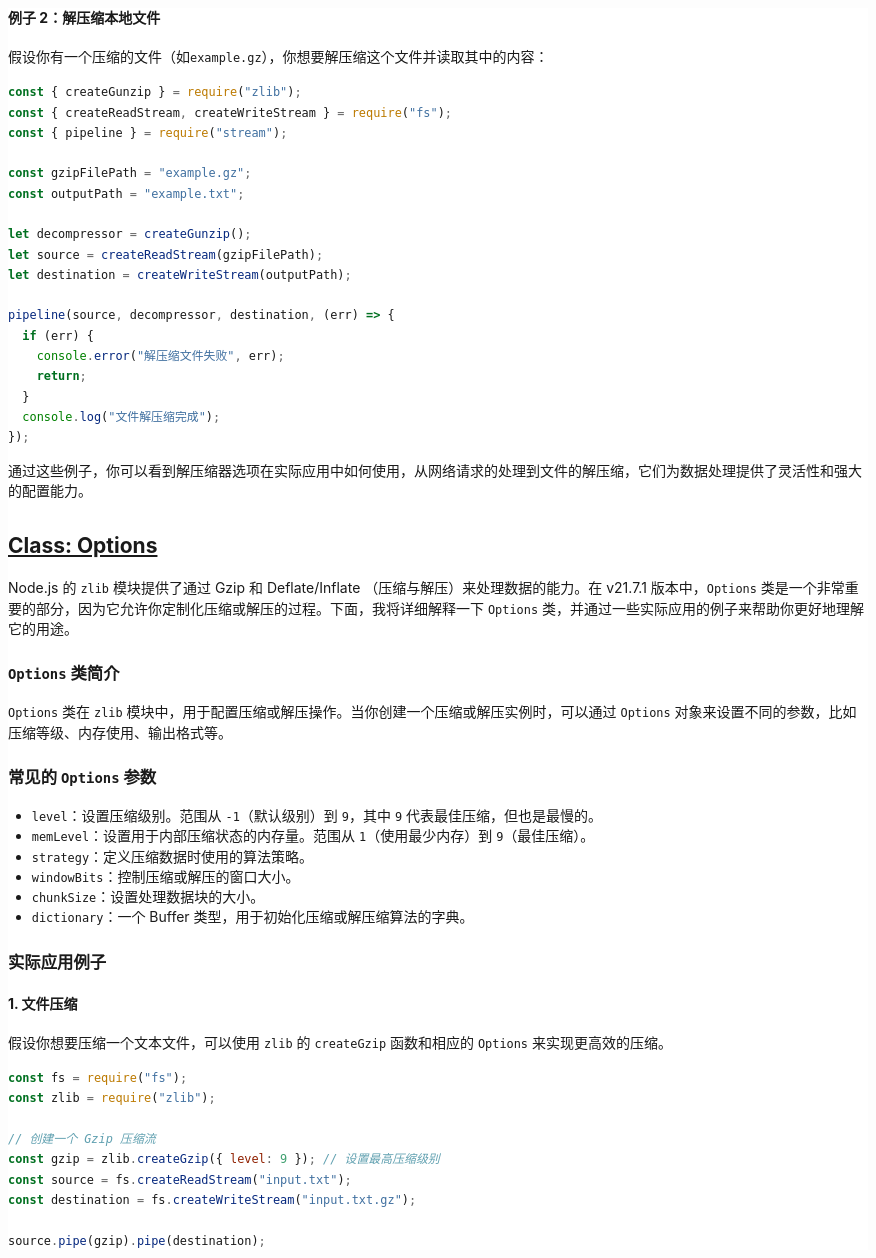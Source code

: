 #### 例子 2：解压缩本地文件

假设你有一个压缩的文件（如`example.gz`），你想要解压缩这个文件并读取其中的内容：

```javascript
const { createGunzip } = require("zlib");
const { createReadStream, createWriteStream } = require("fs");
const { pipeline } = require("stream");

const gzipFilePath = "example.gz";
const outputPath = "example.txt";

let decompressor = createGunzip();
let source = createReadStream(gzipFilePath);
let destination = createWriteStream(outputPath);

pipeline(source, decompressor, destination, (err) => {
  if (err) {
    console.error("解压缩文件失败", err);
    return;
  }
  console.log("文件解压缩完成");
});
```

通过这些例子，你可以看到解压缩器选项在实际应用中如何使用，从网络请求的处理到文件的解压缩，它们为数据处理提供了灵活性和强大的配置能力。

## [Class: Options](https://nodejs.org/docs/latest/api/zlib.html#class-options)

Node.js 的 `zlib` 模块提供了通过 Gzip 和 Deflate/Inflate （压缩与解压）来处理数据的能力。在 v21.7.1 版本中，`Options` 类是一个非常重要的部分，因为它允许你定制化压缩或解压的过程。下面，我将详细解释一下 `Options` 类，并通过一些实际应用的例子来帮助你更好地理解它的用途。

### `Options` 类简介

`Options` 类在 `zlib` 模块中，用于配置压缩或解压操作。当你创建一个压缩或解压实例时，可以通过 `Options` 对象来设置不同的参数，比如压缩等级、内存使用、输出格式等。

### 常见的 `Options` 参数

- `level`：设置压缩级别。范围从 `-1`（默认级别）到 `9`，其中 `9` 代表最佳压缩，但也是最慢的。
- `memLevel`：设置用于内部压缩状态的内存量。范围从 `1`（使用最少内存）到 `9`（最佳压缩）。
- `strategy`：定义压缩数据时使用的算法策略。
- `windowBits`：控制压缩或解压的窗口大小。
- `chunkSize`：设置处理数据块的大小。
- `dictionary`：一个 Buffer 类型，用于初始化压缩或解压缩算法的字典。

### 实际应用例子

#### 1. 文件压缩

假设你想要压缩一个文本文件，可以使用 `zlib` 的 `createGzip` 函数和相应的 `Options` 来实现更高效的压缩。

```javascript
const fs = require("fs");
const zlib = require("zlib");

// 创建一个 Gzip 压缩流
const gzip = zlib.createGzip({ level: 9 }); // 设置最高压缩级别
const source = fs.createReadStream("input.txt");
const destination = fs.createWriteStream("input.txt.gz");

source.pipe(gzip).pipe(destination);
```
